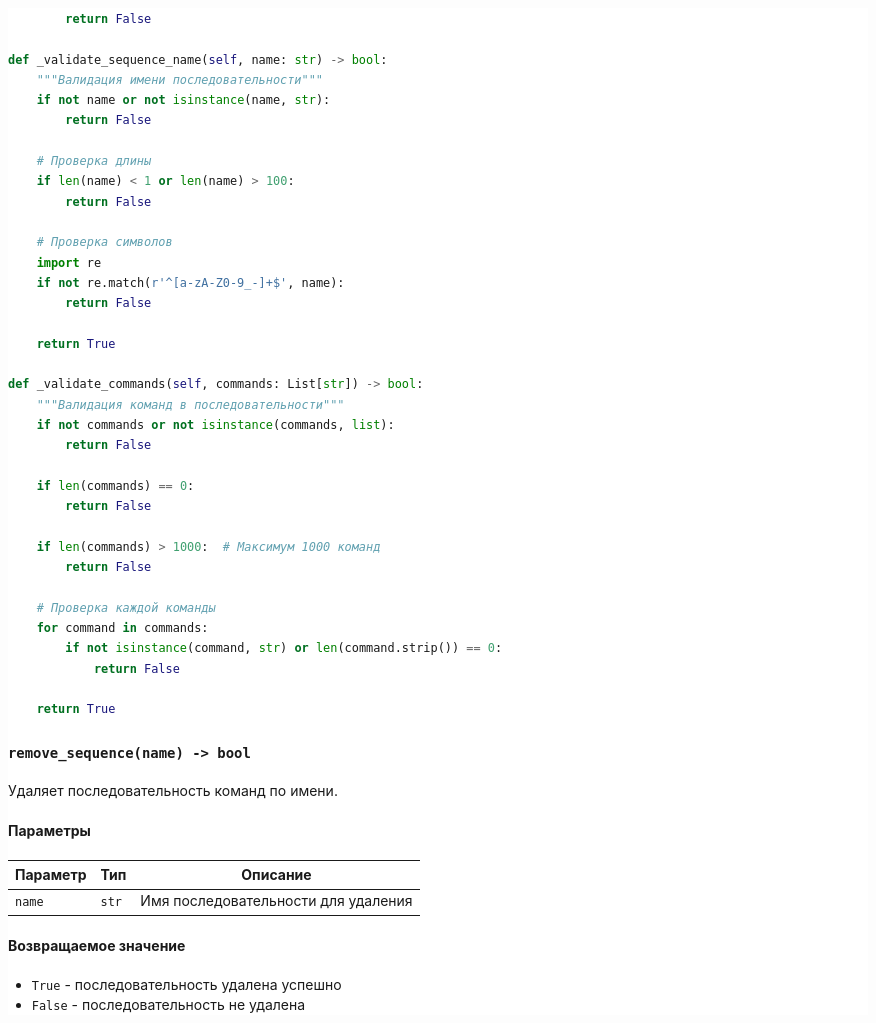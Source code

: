 ```python
        return False

def _validate_sequence_name(self, name: str) -> bool:
    """Валидация имени последовательности"""
    if not name or not isinstance(name, str):
        return False
    
    # Проверка длины
    if len(name) < 1 or len(name) > 100:
        return False
    
    # Проверка символов
    import re
    if not re.match(r'^[a-zA-Z0-9_-]+$', name):
        return False
    
    return True

def _validate_commands(self, commands: List[str]) -> bool:
    """Валидация команд в последовательности"""
    if not commands or not isinstance(commands, list):
        return False
    
    if len(commands) == 0:
        return False
    
    if len(commands) > 1000:  # Максимум 1000 команд
        return False
    
    # Проверка каждой команды
    for command in commands:
        if not isinstance(command, str) or len(command.strip()) == 0:
            return False
    
    return True
```

### `remove_sequence(name) -> bool`

Удаляет последовательность команд по имени.

#### Параметры

| Параметр | Тип | Описание |
|----------|-----|----------|
| `name` | `str` | Имя последовательности для удаления |

#### Возвращаемое значение

- `True` - последовательность удалена успешно
- `False` - последовательность не удалена
